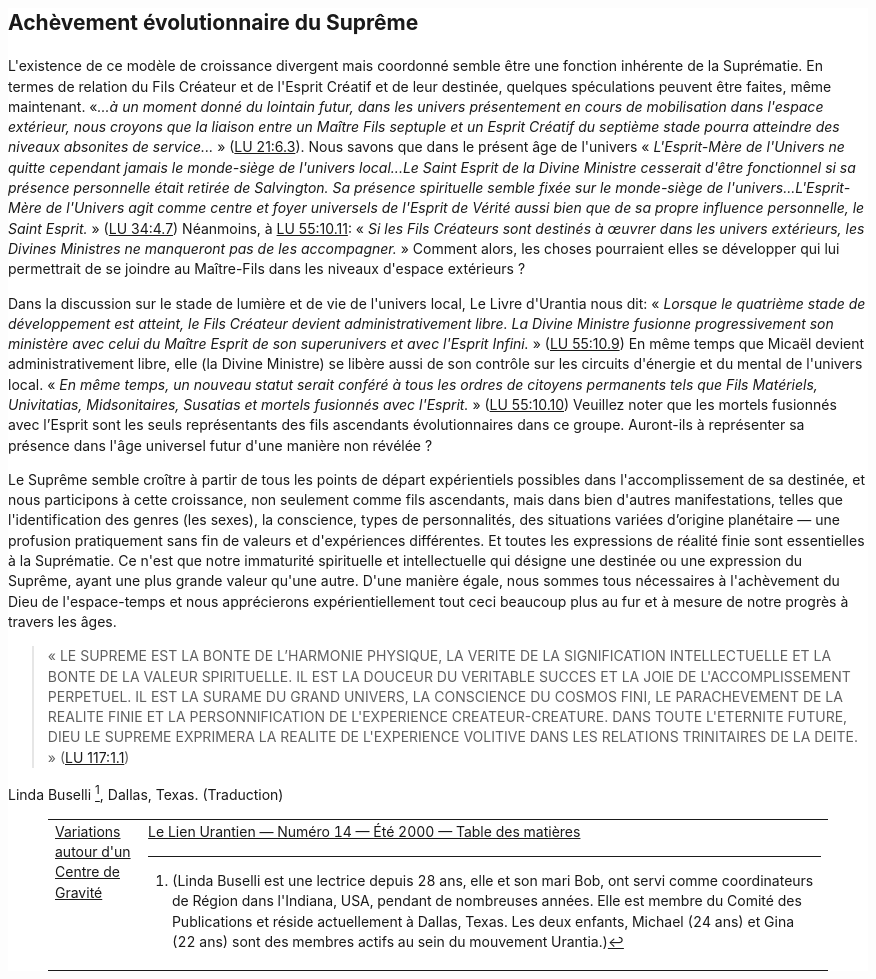 ## Achèvement évolutionnaire du Suprême

L'existence de ce modèle de croissance divergent mais coordonné semble être une fonction inhérente de la Suprématie. En termes de relation du Fils Créateur et de l'Esprit Créatif et de leur destinée, quelques spéculations peuvent être faites, même maintenant. «_...à un moment donné du lointain futur, dans les univers présentement en cours de mobilisation dans l'espace extérieur, nous croyons que la liaison entre un Maître Fils septuple et un Esprit Créatif du septième stade pourra atteindre des niveaux absonites de service..._ » ([LU 21:6.3](/fr/The_Urantia_Book/21#p6_3)). Nous savons que dans le présent âge de l'univers « _L'Esprit-Mère de l'Univers ne quitte cependant jamais le monde-siège de l'univers local...Le Saint Esprit de la Divine Ministre cesserait d'être fonctionnel si sa présence personnelle était retirée de Salvington. Sa présence spirituelle semble fixée sur le monde-siège de l'univers...L'Esprit-Mère de l'Univers agit comme centre et foyer universels de l'Esprit de Vérité aussi bien que de sa propre influence personnelle, le Saint Esprit._ » ([LU 34:4.7](/fr/The_Urantia_Book/34#p4_7)) Néanmoins, à [LU 55:10.11](/fr/The_Urantia_Book/55#p10_11): « _Si les Fils Créateurs sont destinés à œuvrer dans les univers extérieurs, les Divines Ministres ne manqueront pas de les accompagner._ » Comment alors, les choses pourraient elles se développer qui lui permettrait de se joindre au Maître-Fils dans les niveaux d'espace extérieurs ?

Dans la discussion sur le stade de lumière et de vie de l'univers local, Le Livre d'Urantia nous dit: « _Lorsque le quatrième stade de développement est atteint, le Fils Créateur devient administrativement libre. La Divine Ministre fusionne progressivement son ministère avec celui du Maître Esprit de son superunivers et avec l'Esprit Infini._ » ([LU 55:10.9](/fr/The_Urantia_Book/55#p10_9)) En même temps que Micaël devient administrativement libre, elle (la Divine Ministre) se libère aussi de son contrôle sur les circuits d'énergie et du mental de l'univers local. « _En même temps, un nouveau statut serait conféré à tous les ordres de citoyens permanents tels que Fils Matériels, Univitatias, Midsonitaires, Susatias et mortels fusionnés avec l'Esprit._ » ([LU 55:10.10](/fr/The_Urantia_Book/55#p10_10)) Veuillez noter que les mortels fusionnés avec l’Esprit sont les seuls représentants des fils ascendants évolutionnaires dans ce groupe. Auront-ils à représenter sa présence dans l'âge universel futur d'une manière non révélée ?

Le Suprême semble croître à partir de tous les points de départ expérientiels possibles dans l'accomplissement de sa destinée, et nous participons à cette croissance, non seulement comme fils ascendants, mais dans bien d'autres manifestations, telles que l'identification des genres (les sexes), la conscience, types de personnalités, des situations variées d’origine planétaire — une profusion pratiquement sans fin de valeurs et d'expériences différentes. Et toutes les expressions de réalité finie sont essentielles à la Suprématie. Ce n'est que notre immaturité spirituelle et intellectuelle qui désigne une destinée ou une expression du Suprême, ayant une plus grande valeur qu'une autre. D'une manière égale, nous sommes tous nécessaires à l'achèvement du Dieu de l'espace-temps et nous apprécierons expérientiellement tout ceci beaucoup plus au fur et à mesure de notre progrès à travers les âges.

> « LE SUPREME EST LA BONTE DE L’HARMONIE PHYSIQUE, LA VERITE DE LA SIGNIFICATION INTELLECTUELLE ET LA BONTE DE LA VALEUR SPIRITUELLE. IL EST LA DOUCEUR DU VERITABLE SUCCES ET LA JOIE DE L'ACCOMPLISSEMENT PERPETUEL. IL EST LA SURAME DU GRAND UNIVERS, LA CONSCIENCE DU COSMOS FINI, LE PARACHEVEMENT DE LA REALITE FINIE ET LA PERSONNIFICATION DE L'EXPERIENCE CREATEUR-CREATURE. DANS TOUTE L'ETERNITE FUTURE, DIEU LE SUPREME EXPRIMERA LA REALITE DE L'EXPERIENCE VOLITIVE DANS LES RELATIONS TRINITAIRES DE LA DEITE. » ([LU 117:1.1](/fr/The_Urantia_Book/117#p1_1))

Linda Buselli [^1], Dallas, Texas. (Traduction)


<figure class="table chapter-navigator">
  <table>
    <tbody>
      <tr>
        <td>
        <a href="/fr/article/Jean_Claude_Romeuf/Variations_autour_dun_Centre_de_Gravite">
          <span class="mdi mdi-arrow-left-drop-circle"></span><span class="pl-2">Variations autour d'un Centre de Gravité</span>
        </a>
        </td>
        <td>
        <a href="/fr/index/articles_le_lien#le-lien-urantien-numéro-14-été-2000">
          <span class="mdi mdi-book-open-variant"></span><span class="pl-2">Le Lien Urantien — Numéro 14 — Été 2000 — Table des matières</span>
        </a>

[^1]: (Linda Buselli est une lectrice depuis 28 ans, elle et son mari Bob, ont servi comme coordinateurs de Région dans l'Indiana, USA, pendant de nombreuses années. Elle est membre du Comité des Publications et réside actuellement à Dallas, Texas. Les deux enfants, Michael (24 ans) et Gina (22 ans) sont des membres actifs au sein du mouvement Urantia.)